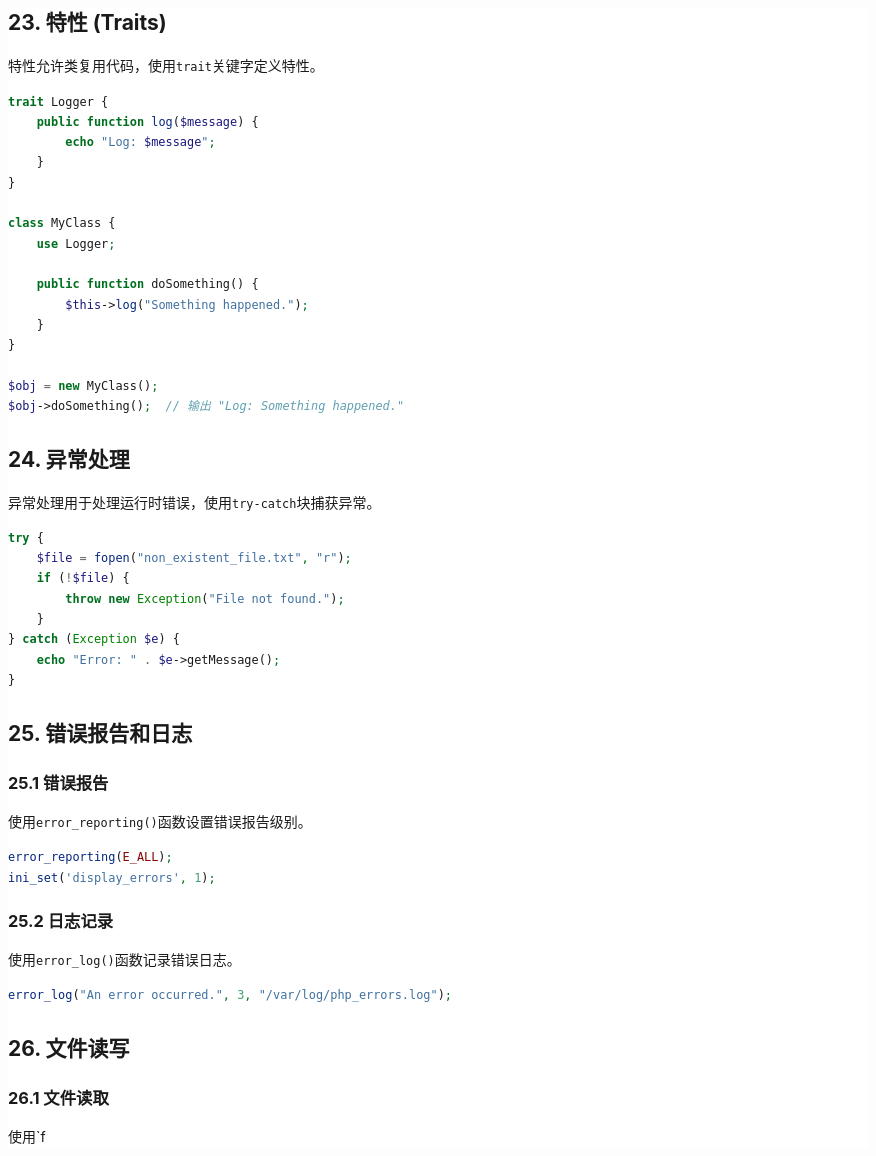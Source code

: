 ## 23. 特性 (Traits)

特性允许类复用代码，使用`trait`关键字定义特性。

```php
trait Logger {
    public function log($message) {
        echo "Log: $message";
    }
}

class MyClass {
    use Logger;

    public function doSomething() {
        $this->log("Something happened.");
    }
}

$obj = new MyClass();
$obj->doSomething();  // 输出 "Log: Something happened."
```

## 24. 异常处理

异常处理用于处理运行时错误，使用`try-catch`块捕获异常。

```php
try {
    $file = fopen("non_existent_file.txt", "r");
    if (!$file) {
        throw new Exception("File not found.");
    }
} catch (Exception $e) {
    echo "Error: " . $e->getMessage();
}
```

## 25. 错误报告和日志

### 25.1 错误报告

使用`error_reporting()`函数设置错误报告级别。

```php
error_reporting(E_ALL);
ini_set('display_errors', 1);
```

### 25.2 日志记录

使用`error_log()`函数记录错误日志。

```php
error_log("An error occurred.", 3, "/var/log/php_errors.log");
```

## 26. 文件读写

### 26.1 文件读取

使用`f
